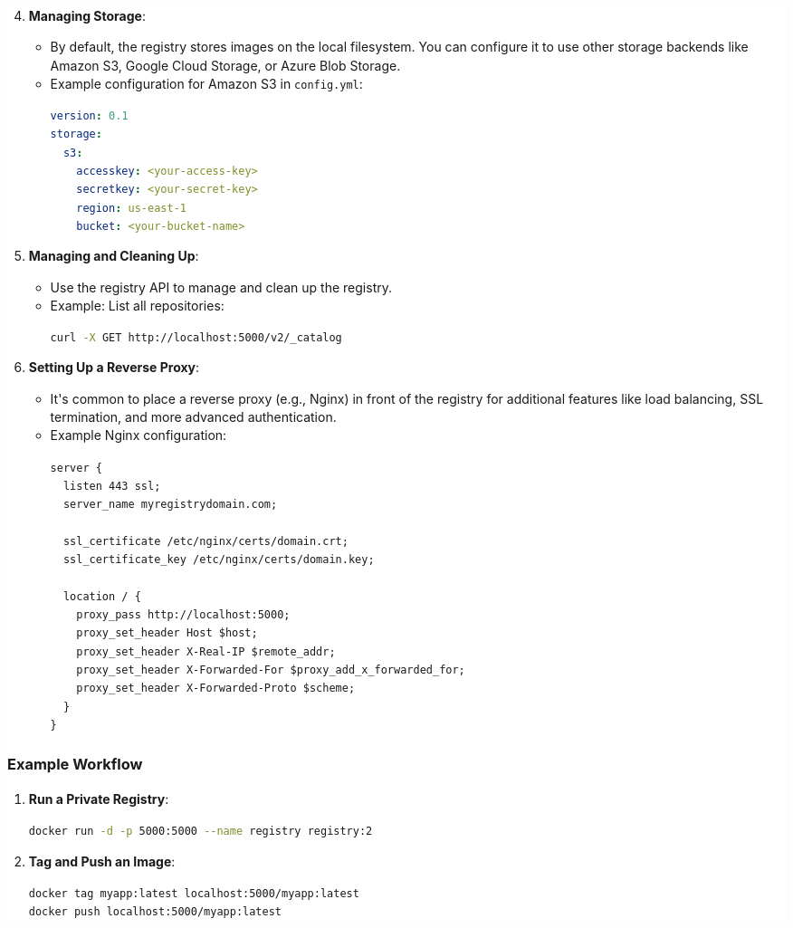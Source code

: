 4. **Managing Storage**:
   - By default, the registry stores images on the local filesystem. You can configure it to use other storage backends like Amazon S3, Google Cloud Storage, or Azure Blob Storage.
   - Example configuration for Amazon S3 in `config.yml`:
     ```yaml
     version: 0.1
     storage:
       s3:
         accesskey: <your-access-key>
         secretkey: <your-secret-key>
         region: us-east-1
         bucket: <your-bucket-name>
     ```

5. **Managing and Cleaning Up**:
   - Use the registry API to manage and clean up the registry.
   - Example: List all repositories:
     ```bash
     curl -X GET http://localhost:5000/v2/_catalog
     ```

6. **Setting Up a Reverse Proxy**:
   - It's common to place a reverse proxy (e.g., Nginx) in front of the registry for additional features like load balancing, SSL termination, and more advanced authentication.
   - Example Nginx configuration:
     ```nginx
     server {
       listen 443 ssl;
       server_name myregistrydomain.com;

       ssl_certificate /etc/nginx/certs/domain.crt;
       ssl_certificate_key /etc/nginx/certs/domain.key;

       location / {
         proxy_pass http://localhost:5000;
         proxy_set_header Host $host;
         proxy_set_header X-Real-IP $remote_addr;
         proxy_set_header X-Forwarded-For $proxy_add_x_forwarded_for;
         proxy_set_header X-Forwarded-Proto $scheme;
       }
     }
     ```

### Example Workflow

1. **Run a Private Registry**:
   ```bash
   docker run -d -p 5000:5000 --name registry registry:2
   ```

2. **Tag and Push an Image**:
   ```bash
   docker tag myapp:latest localhost:5000/myapp:latest
   docker push localhost:5000/myapp:latest
   ```
